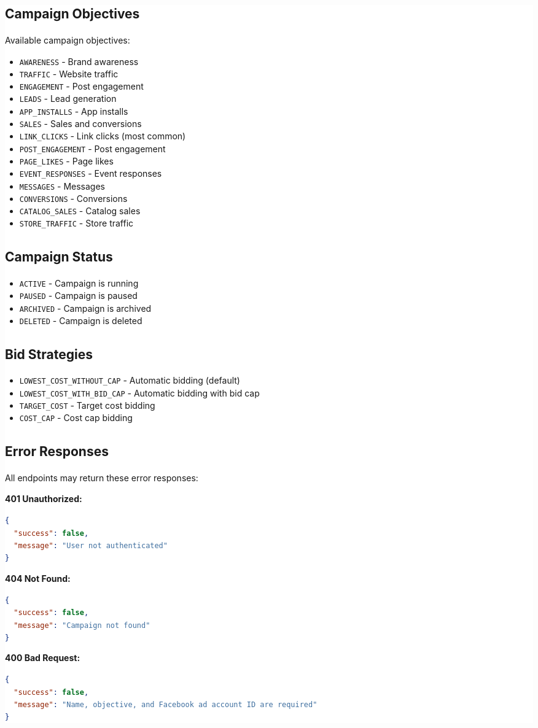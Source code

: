 ## Campaign Objectives
Available campaign objectives:
- `AWARENESS` - Brand awareness
- `TRAFFIC` - Website traffic
- `ENGAGEMENT` - Post engagement
- `LEADS` - Lead generation
- `APP_INSTALLS` - App installs
- `SALES` - Sales and conversions
- `LINK_CLICKS` - Link clicks (most common)
- `POST_ENGAGEMENT` - Post engagement
- `PAGE_LIKES` - Page likes
- `EVENT_RESPONSES` - Event responses
- `MESSAGES` - Messages
- `CONVERSIONS` - Conversions
- `CATALOG_SALES` - Catalog sales
- `STORE_TRAFFIC` - Store traffic

## Campaign Status
- `ACTIVE` - Campaign is running
- `PAUSED` - Campaign is paused
- `ARCHIVED` - Campaign is archived
- `DELETED` - Campaign is deleted

## Bid Strategies
- `LOWEST_COST_WITHOUT_CAP` - Automatic bidding (default)
- `LOWEST_COST_WITH_BID_CAP` - Automatic bidding with bid cap
- `TARGET_COST` - Target cost bidding
- `COST_CAP` - Cost cap bidding

## Error Responses
All endpoints may return these error responses:

**401 Unauthorized:**
```json
{
  "success": false,
  "message": "User not authenticated"
}
```

**404 Not Found:**
```json
{
  "success": false,
  "message": "Campaign not found"
}
```

**400 Bad Request:**
```json
{
  "success": false,
  "message": "Name, objective, and Facebook ad account ID are required"
}
```
